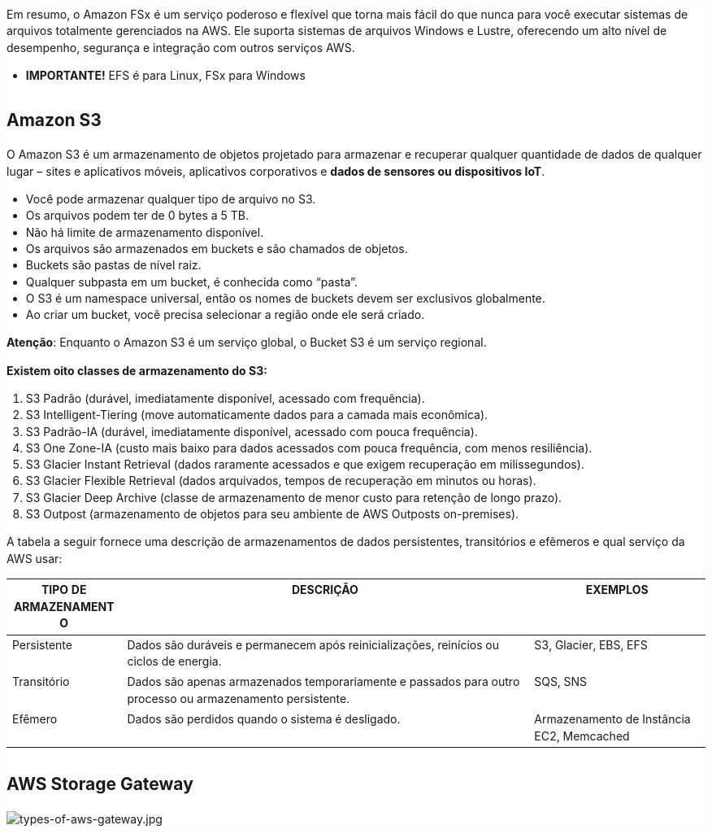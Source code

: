 
Em resumo, o Amazon FSx é um serviço poderoso e flexível que torna mais fácil do que nunca para você executar sistemas de arquivos totalmente gerenciados na AWS. Ele suporta sistemas de arquivos Windows e Lustre, oferecendo um alto nível de desempenho, segurança e integração com outros serviços AWS.

- **IMPORTANTE!**
  EFS é para Linux, FSx para Windows

## Amazon S3

O Amazon S3 é um armazenamento de objetos projetado para armazenar e recuperar qualquer quantidade de dados de qualquer lugar – sites e aplicativos móveis, aplicativos corporativos e **dados de sensores ou dispositivos IoT**.

- Você pode armazenar qualquer tipo de arquivo no S3.
- Os arquivos podem ter de 0 bytes a 5 TB.
- Não há limite de armazenamento disponível.
- Os arquivos são armazenados em buckets e são chamados de objetos.
- Buckets são pastas de nível raiz.
- Qualquer subpasta em um bucket, é conhecida como “pasta”.
- O S3 é um namespace universal, então os nomes de buckets devem ser exclusivos globalmente.
- Ao criar um bucket, você precisa selecionar a região onde ele será criado.

**Atenção**: Enquanto o Amazon S3 é um serviço global, o Bucket S3 é um serviço regional.

**Existem oito classes de armazenamento do S3:**

1. S3 Padrão (durável, imediatamente disponível, acessado com frequência).
2. S3 Intelligent-Tiering (move automaticamente dados para a camada mais econômica).
3. S3 Padrão-IA (durável, imediatamente disponível, acessado com pouca frequência).
4. S3 One Zone-IA (custo mais baixo para dados acessados com pouca frequência, com menos resiliência).
5. S3 Glacier Instant Retrieval (dados raramente acessados e que exigem recuperação em milissegundos).
6. S3 Glacier Flexible Retrieval (dados arquivados, tempos de recuperação em minutos ou horas).
7. S3 Glacier Deep Archive (classe de armazenamento de menor custo para retenção de longo prazo).
8. S3 Outpost (armazenamento de objetos para seu ambiente de AWS Outposts on-premises).

A tabela a seguir fornece uma descrição de armazenamentos de dados persistentes, transitórios e efêmeros e qual serviço da AWS usar:

| **TIPO DE ARMAZENAMENTO** | **DESCRIÇÃO**                                                                                             | **EXEMPLOS**                              |
| ------------------------- | --------------------------------------------------------------------------------------------------------- | ----------------------------------------- |
| Persistente               | Dados são duráveis e permanecem após reinicializações, reinícios ou ciclos de energia.                    | S3, Glacier, EBS, EFS                     |
| Transitório               | Dados são apenas armazenados temporariamente e passados para outro processo ou armazenamento persistente. | SQS, SNS                                  |
| Efêmero                   | Dados são perdidos quando o sistema é desligado.                                                          | Armazenamento de Instância EC2, Memcached |

## AWS Storage Gateway

![types-of-aws-gateway.jpg](images/types-of-aws-gateway.jpg)
